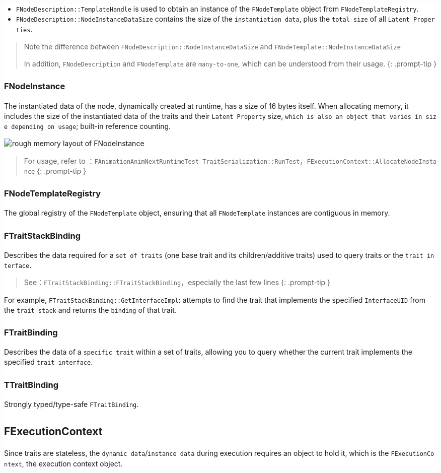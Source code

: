 - `FNodeDescription::TemplateHandle` is used to obtain an instance of the `FNodeTemplate` object from `FNodeTemplateRegistry`.
- `FNodeDescription::NodeInstanceDataSize` contains the size of the `instantiation data`, plus the `total size` of all `Latent Properties`.

> Note the difference between `FNodeDescription::NodeInstanceDataSize` and `FNodeTemplate::NodeInstanceDataSize`
>
> In addition, `FNodeDescription` and `FNodeTemplate` are `many-to-one`, which can be understood from their usage.
{: .prompt-tip }


### FNodeInstance

The instantiated data of the node, dynamically created at runtime, has a size of 16 bytes itself. When allocating memory, it includes the size of the instantiated data of the traits and their `Latent Property` size, `which is also an object that varies in size depending on usage`; built-in reference counting.

![rough memory layout of FNodeInstance](MemoryLayoutOfFNodeInstance.png)

> For usage, refer to ：`FAnimationAnimNextRuntimeTest_TraitSerialization::RunTest`，`FExecutionContext::AllocateNodeInstance`
{: .prompt-tip }

### FNodeTemplateRegistry

The global registry of the `FNodeTemplate` object, ensuring that all `FNodeTemplate` instances are contiguous in memory.

### FTraitStackBinding

Describes the data required for a `set of traits` (one base trait and its children/additive traits) used to query traits or the `trait interface`.

> See：`FTraitStackBinding::FTraitStackBinding`，especially the last few lines
{: .prompt-tip }

For example, `FTraitStackBinding::GetInterfaceImpl`: attempts to find the trait that implements the specified `InterfaceUID` from the `trait stack` and returns the `binding` of that trait.

### FTraitBinding

Describes the data of a `specific trait` within a set of traits, allowing you to query whether the current trait implements the specified `trait interface`.

### TTraitBinding

Strongly typed/type-safe `FTraitBinding`.

## FExecutionContext

Since traits are stateless, the `dynamic data`/`instance data` during execution requires an object to hold it, which is the `FExecutionContext`, the execution context object.
